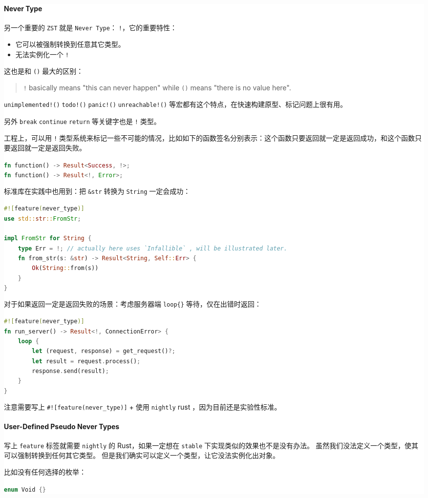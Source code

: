 #### Never Type
另一个重要的 `ZST` 就是 `Never Type`： `!`，它的重要特性：

* 它可以被强制转换到任意其它类型。
* 无法实例化一个 `!`

这也是和 `()` 最大的区别：

> `!` basically means "this can never happen" while `()` means "there is no value here".

`unimplemented!()` `todo!()` `panic!()` `unreachable!()` 等宏都有这个特点，在快速构建原型、标记问题上很有用。

另外 `break` `continue` `return` 等关键字也是 `!` 类型。

工程上，可以用 `!` 类型系统来标记一些不可能的情况，比如如下的函数签名分别表示：这个函数只要返回就一定是返回成功，和这个函数只要返回就一定是返回失败。
``` RUST
fn function() -> Result<Success, !>;
fn function() -> Result<!, Error>;
```

标准库在实践中也用到：把 `&str` 转换为 `String` 一定会成功：
``` RUST
#![feature(never_type)]
use std::str::FromStr;

impl FromStr for String {
    type Err = !; // actually here uses `Infallible` , will be illustrated later.
    fn from_str(s: &str) -> Result<String, Self::Err> {
        Ok(String::from(s))
    }
}
```

对于如果返回一定是返回失败的场景：考虑服务器端 `loop{}` 等待，仅在出错时返回：
``` RUST
#![feature(never_type)]
fn run_server() -> Result<!, ConnectionError> {
    loop {
        let (request, response) = get_request()?;
        let result = request.process();
        response.send(result);
    }
}
```

注意需要写上 `#![feature(never_type)]` + 使用 `nightly` rust ，因为目前还是实验性标准。

#### User-Defined Pseudo Never Types
写上 `feature` 标签就需要 `nightly` 的 Rust，如果一定想在 `stable` 下实现类似的效果也不是没有办法。
虽然我们没法定义一个类型，使其可以强制转换到任何其它类型。
但是我们确实可以定义一个类型，让它没法实例化出对象。

比如没有任何选择的枚举：
``` RUST
enum Void {}
```
